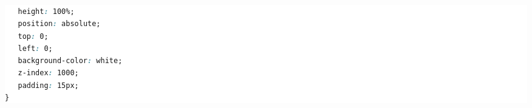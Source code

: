 ```css
   height: 100%;
   position: absolute;
   top: 0;
   left: 0;
   background-color: white;
   z-index: 1000;
   padding: 15px;
}
```
